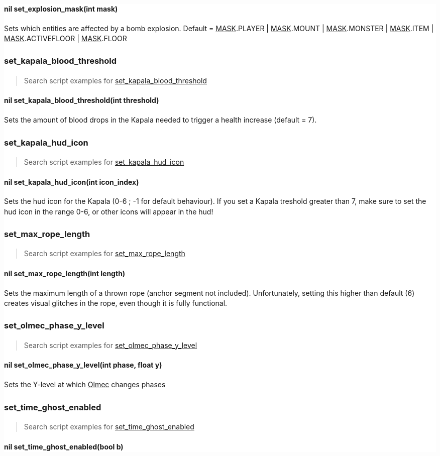 #### nil set_explosion_mask(int mask)

Sets which entities are affected by a bomb explosion. Default = [MASK](#MASK).PLAYER | [MASK](#MASK).MOUNT | [MASK](#MASK).MONSTER | [MASK](#MASK).ITEM | [MASK](#MASK).ACTIVEFLOOR | [MASK](#MASK).FLOOR

### set_kapala_blood_threshold


> Search script examples for [set_kapala_blood_threshold](https://github.com/spelunky-fyi/overlunky/search?l=Lua&q=set_kapala_blood_threshold)

#### nil set_kapala_blood_threshold(int threshold)

Sets the amount of blood drops in the Kapala needed to trigger a health increase (default = 7).

### set_kapala_hud_icon


> Search script examples for [set_kapala_hud_icon](https://github.com/spelunky-fyi/overlunky/search?l=Lua&q=set_kapala_hud_icon)

#### nil set_kapala_hud_icon(int icon_index)

Sets the hud icon for the Kapala (0-6 ; -1 for default behaviour).
If you set a Kapala treshold greater than 7, make sure to set the hud icon in the range 0-6, or other icons will appear in the hud!

### set_max_rope_length


> Search script examples for [set_max_rope_length](https://github.com/spelunky-fyi/overlunky/search?l=Lua&q=set_max_rope_length)

#### nil set_max_rope_length(int length)

Sets the maximum length of a thrown rope (anchor segment not included). Unfortunately, setting this higher than default (6) creates visual glitches in the rope, even though it is fully functional.

### set_olmec_phase_y_level


> Search script examples for [set_olmec_phase_y_level](https://github.com/spelunky-fyi/overlunky/search?l=Lua&q=set_olmec_phase_y_level)

#### nil set_olmec_phase_y_level(int phase, float y)

Sets the Y-level at which [Olmec](#Olmec) changes phases

### set_time_ghost_enabled


> Search script examples for [set_time_ghost_enabled](https://github.com/spelunky-fyi/overlunky/search?l=Lua&q=set_time_ghost_enabled)

#### nil set_time_ghost_enabled(bool b)
